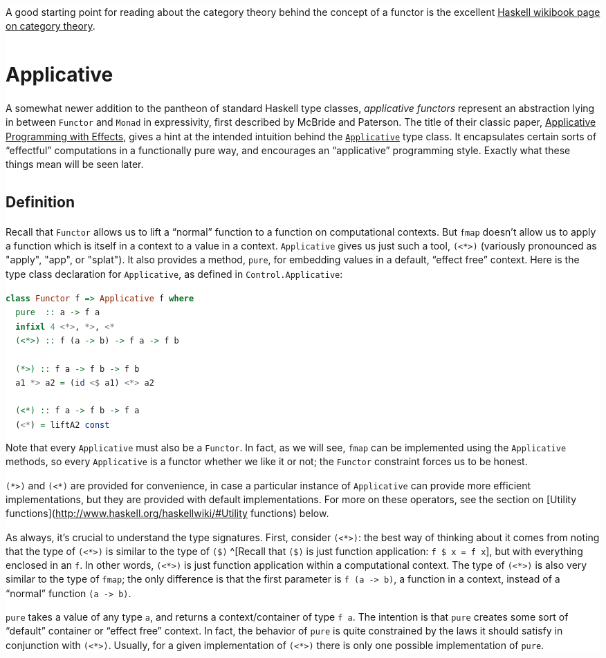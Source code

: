 A good starting point for reading about the category theory behind the concept of a functor is the excellent [Haskell wikibook page on category theory](http://en.wikibooks.org/wiki/Haskell/Category_theory).

# Applicative

A somewhat newer addition to the pantheon of standard Haskell type classes, *applicative functors* represent an abstraction lying in between `Functor` and `Monad` in expressivity, first described by McBride and Paterson. The title of their classic paper, [Applicative Programming with Effects](http://www.soi.city.ac.uk/~ross/papers/Applicative.html), gives a hint at the intended intuition behind the [`Applicative`](https://hackage.haskell.org/package/base/docs/Control-Applicative.html) type class. It encapsulates certain sorts of “effectful” computations in a functionally pure way, and encourages an “applicative” programming style. Exactly what these things mean will be seen later.

## Definition

Recall that `Functor` allows us to lift a “normal” function to a function on computational contexts. But `fmap` doesn’t allow us to apply a function which is itself in a context to a value in a context. `Applicative` gives us just such a tool, `(<*>)` (variously pronounced as "apply", "app", or "splat").  It also provides a method, `pure`, for embedding values in a default, “effect free” context.  Here is the type class declaration for `Applicative`, as defined in `Control.Applicative`:

```haskell
class Functor f => Applicative f where
  pure  :: a -> f a
  infixl 4 <*>, *>, <*
  (<*>) :: f (a -> b) -> f a -> f b

  (*>) :: f a -> f b -> f b
  a1 *> a2 = (id <$ a1) <*> a2

  (<*) :: f a -> f b -> f a
  (<*) = liftA2 const
```

Note that every `Applicative` must also be a `Functor`. In fact, as we will see, `fmap` can be implemented using the `Applicative` methods, so every `Applicative` is a functor whether we like it or not; the `Functor` constraint forces us to be honest.

`(*>)` and `(<*)` are provided for convenience, in case a particular instance of `Applicative` can provide more efficient implementations, but they are provided with default implementations.  For more on these operators, see the section on [Utility functions](http://www.haskell.org/haskellwiki/#Utility functions) below.

As always, it’s crucial to understand the type signatures.  First, consider `(<*>)`: the best way of thinking about it comes from noting that the type of `(<*>)` is similar to the type of `($)` ^[Recall that `($)` is just function application: `f $ x = f x`], but with everything enclosed in an `f`. In other words, `(<*>)` is just function application within a computational context. The type of `(<*>)` is also very similar to the type of `fmap`; the only difference is that the first parameter is `f (a -> b)`, a function in a context, instead of a “normal” function `(a -> b)`.

`pure` takes a value of any type `a`, and returns a context/container of type `f a`.  The intention is that `pure` creates some sort of “default” container or “effect free” context.  In fact, the behavior of `pure` is quite constrained by the laws it should satisfy in conjunction with `(<*>)`.  Usually, for a given implementation of `(<*>)` there is only one possible implementation of `pure`.
